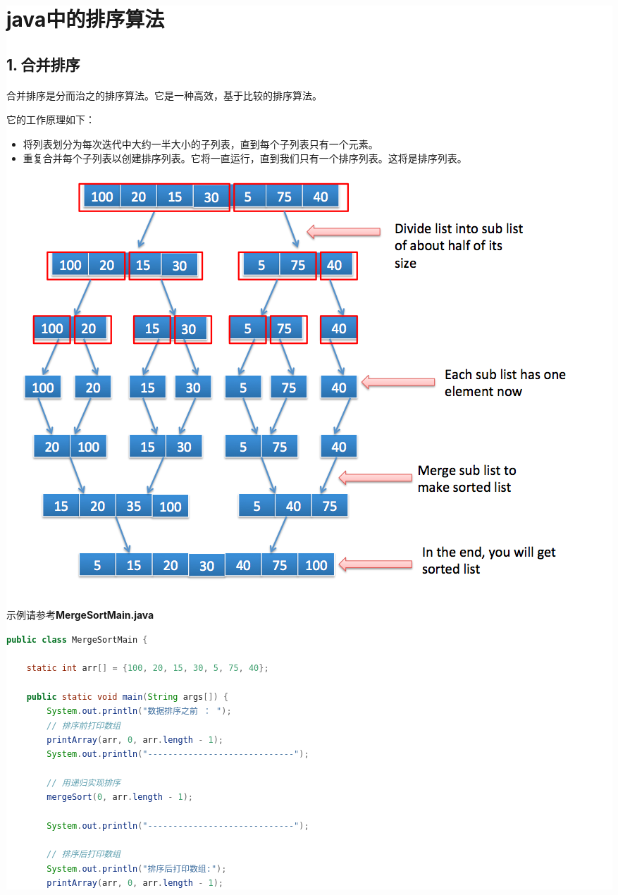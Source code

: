 # java中的排序算法

## 1. 合并排序

合并排序是分而治之的排序算法。它是一种高效，基于比较的排序算法。

它的工作原理如下：

- 将列表划分为每次迭代中大约一半大小的子列表，直到每个子列表只有一个元素。
- 重复合并每个子列表以创建排序列表。它将一直运行，直到我们只有一个排序列表。这将是排序列表。

![](MergeSortAlgorithm-1.png)

示例请参考**MergeSortMain.java**
```java
public class MergeSortMain {

    static int arr[] = {100, 20, 15, 30, 5, 75, 40};

    public static void main(String args[]) {
        System.out.println("数据排序之前 ： ");
        // 排序前打印数组
        printArray(arr, 0, arr.length - 1);
        System.out.println("-----------------------------");

        // 用递归实现排序
        mergeSort(0, arr.length - 1);

        System.out.println("-----------------------------");

        // 排序后打印数组
        System.out.println("排序后打印数组:");
        printArray(arr, 0, arr.length - 1);

```